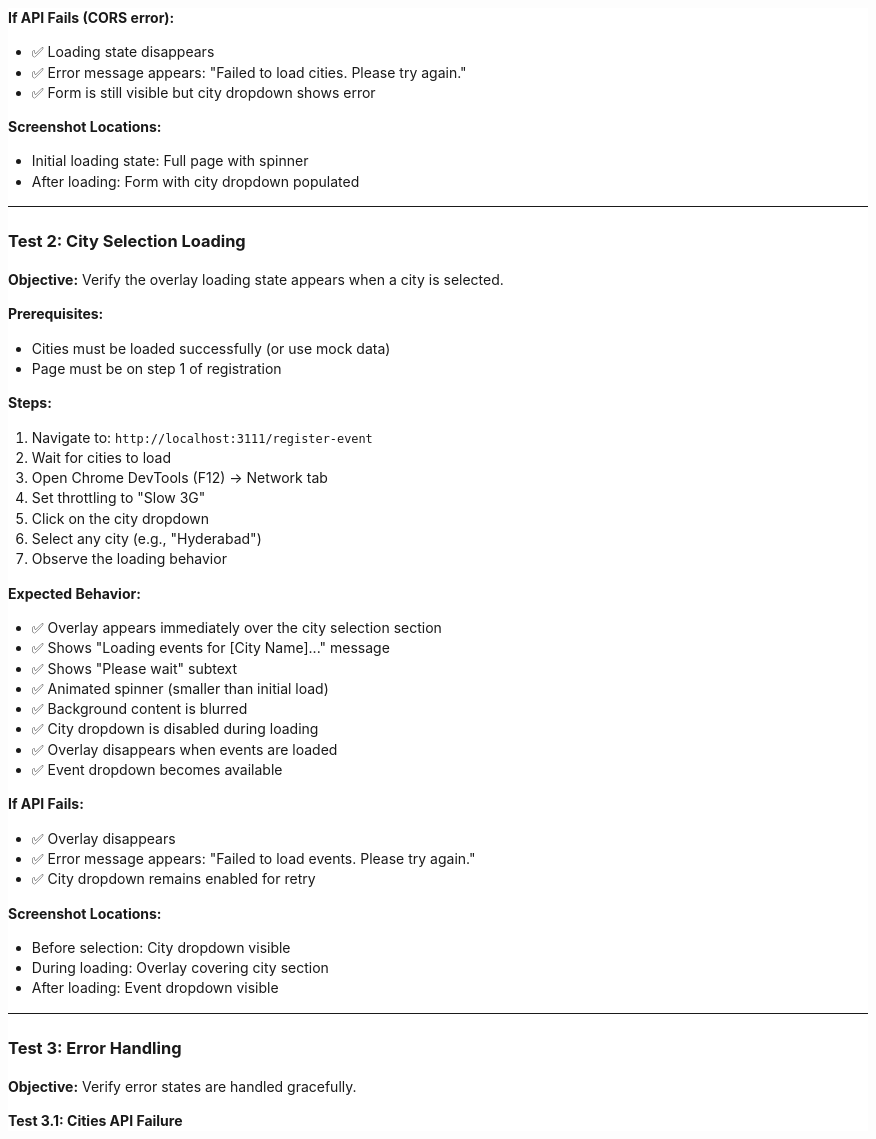 **If API Fails (CORS error):**
- ✅ Loading state disappears
- ✅ Error message appears: "Failed to load cities. Please try again."
- ✅ Form is still visible but city dropdown shows error

**Screenshot Locations:**
- Initial loading state: Full page with spinner
- After loading: Form with city dropdown populated

---

### Test 2: City Selection Loading

**Objective:** Verify the overlay loading state appears when a city is selected.

**Prerequisites:**
- Cities must be loaded successfully (or use mock data)
- Page must be on step 1 of registration

**Steps:**
1. Navigate to: `http://localhost:3111/register-event`
2. Wait for cities to load
3. Open Chrome DevTools (F12) → Network tab
4. Set throttling to "Slow 3G"
5. Click on the city dropdown
6. Select any city (e.g., "Hyderabad")
7. Observe the loading behavior

**Expected Behavior:**
- ✅ Overlay appears immediately over the city selection section
- ✅ Shows "Loading events for [City Name]..." message
- ✅ Shows "Please wait" subtext
- ✅ Animated spinner (smaller than initial load)
- ✅ Background content is blurred
- ✅ City dropdown is disabled during loading
- ✅ Overlay disappears when events are loaded
- ✅ Event dropdown becomes available

**If API Fails:**
- ✅ Overlay disappears
- ✅ Error message appears: "Failed to load events. Please try again."
- ✅ City dropdown remains enabled for retry

**Screenshot Locations:**
- Before selection: City dropdown visible
- During loading: Overlay covering city section
- After loading: Event dropdown visible

---

### Test 3: Error Handling

**Objective:** Verify error states are handled gracefully.

**Test 3.1: Cities API Failure**
